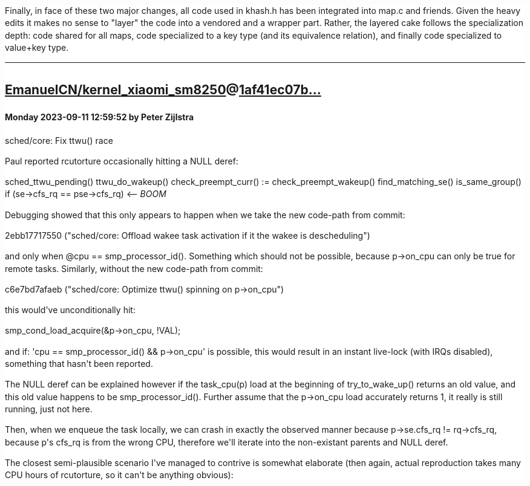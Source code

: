 Finally, in face of these two major changes, all code used in khash.h
has been integrated into map.c and friends. Given the heavy edits it
makes no sense to "layer" the code into a vendored and a wrapper part.
Rather, the layered cake follows the specialization depth: code shared
for all maps, code specialized to a key type (and its equivalence
relation), and finally code specialized to value+key type.

---
## [EmanuelCN/kernel_xiaomi_sm8250](https://github.com/EmanuelCN/kernel_xiaomi_sm8250)@[1af41ec07b...](https://github.com/EmanuelCN/kernel_xiaomi_sm8250/commit/1af41ec07bcaf6a06528719ebe1f497685ffad58)
#### Monday 2023-09-11 12:59:52 by Peter Zijlstra

sched/core: Fix ttwu() race

Paul reported rcutorture occasionally hitting a NULL deref:

  sched_ttwu_pending()
    ttwu_do_wakeup()
      check_preempt_curr() := check_preempt_wakeup()
        find_matching_se()
          is_same_group()
            if (se->cfs_rq == pse->cfs_rq) <-- *BOOM*

Debugging showed that this only appears to happen when we take the new
code-path from commit:

  2ebb17717550 ("sched/core: Offload wakee task activation if it the wakee is descheduling")

and only when @cpu == smp_processor_id(). Something which should not
be possible, because p->on_cpu can only be true for remote tasks.
Similarly, without the new code-path from commit:

  c6e7bd7afaeb ("sched/core: Optimize ttwu() spinning on p->on_cpu")

this would've unconditionally hit:

  smp_cond_load_acquire(&p->on_cpu, !VAL);

and if: 'cpu == smp_processor_id() && p->on_cpu' is possible, this
would result in an instant live-lock (with IRQs disabled), something
that hasn't been reported.

The NULL deref can be explained however if the task_cpu(p) load at the
beginning of try_to_wake_up() returns an old value, and this old value
happens to be smp_processor_id(). Further assume that the p->on_cpu
load accurately returns 1, it really is still running, just not here.

Then, when we enqueue the task locally, we can crash in exactly the
observed manner because p->se.cfs_rq != rq->cfs_rq, because p's cfs_rq
is from the wrong CPU, therefore we'll iterate into the non-existant
parents and NULL deref.

The closest semi-plausible scenario I've managed to contrive is
somewhat elaborate (then again, actual reproduction takes many CPU
hours of rcutorture, so it can't be anything obvious):

